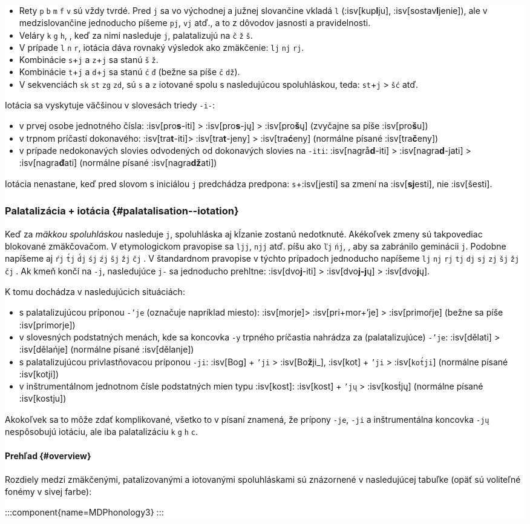 - Rety `p` `b` `m` `f` `v` sú vždy tvrdé. Pred `j` sa vo východnej a južnej slovančine vkladá `l` (:isv[kup**l**ju], :isv[sostav**l**jenie]), ale v medzislovančine jednoducho píšeme `pj`, `vj` atď., a to z dôvodov jasnosti a pravidelnosti.
- Veláry `k` `g` `h`, , keď za nimi nasleduje `j`, palatalizujú na `č` `ž` `š`.
- V prípade `l` `n` `r`, iotácia dáva rovnaký výsledok ako zmäkčenie: `lj` `nj` `rj`.
- Kombinácie `s`+`j` a `z`+`j` sa stanú `š` `ž`.
- Kombinácie `t`+`j` a `d`+`j` sa stanú `ć` `đ` (bežne sa píše `č` `dž`).
- V sekvenciách `sk` `st` `zg` `zd`, sú `s` a `z` iotované spolu s nasledujúcou spoluhláskou, teda: `st`+`j` > `šć` atď.

Iotácia sa vyskytuje väčšinou v slovesách triedy `-i-`:

- v prvej osobe jednotného čísla: :isv[pro**s**-iti] > :isv[pro**s**-jų] > :isv[pro**š**ų] (zvyčajne sa píše :isv[pro**š**u])
- v trpnom príčastí dokonavého: :isv[tra**t**-iti]> :isv[tra**t**-jeny] > :isv[tra**ć**eny] (normálne písané :isv[tra**č**eny])
- v prípade nedokonavých slovies odvodených od dokonavých slovies na `-iti`: :isv[nagrå**d**-iti] > :isv[nagra**d**-jati] > :isv[nagra**đ**ati] (normálne písané :isv[nagra**dž**ati])

Iotácia nenastane, keď pred slovom s iniciálou `j` predchádza predpona: `s`+:isv[jesti] sa zmení na :isv[**sj**esti], nie :isv[šesti].

### Palatalizácia + iotácia \{#palatalisation--iotation}

Keď za _mäkkou spoluhláskou_ nasleduje `j`, spoluhláska aj kĺzanie zostanú nedotknuté.
Akékoľvek zmeny sú takpovediac blokované zmäkčovačom.
V etymologickom pravopise sa `ljj`, `njj` atď. píšu ako `ľj` `ńj`, , aby sa zabránilo geminácii `j`.
Podobne napíšeme aj `ŕj` `t́j` `d́j` `śj` `źj` `šj` `žj` `čj` .
V štandardnom pravopise v týchto prípadoch jednoducho napíšeme `lj` `nj` `rj` `tj` `dj` `sj` `zj` `šj` `žj` `čj` .
Ak kmeň končí na `-j`, nasledujúce `j-` sa jednoducho prehltne: :isv[dvo**j**-iti] > :isv[dvo**j-j**ų] > :isv[dvo**j**ų].

K tomu dochádza v nasledujúcich situáciách:

- s palatalizujúcou príponou `-’je` (označuje napríklad miesto): :isv[morje]> :isv[pri+mor+’je] > :isv[primoŕje] (bežne sa píše :isv[primorje])
- v slovesných podstatných menách, kde sa koncovka `-y` trpného príčastia nahrádza za (palatalizujúce) `-’je`: :isv[dělati] > :isv[dělańje] (normálne písané :isv[dělanje])
- s palatalizujúcou privlastňovacou príponou `-ji`: :isv[Bog] + `’ji` > :isv[Bo**ž**ji_], :isv[kot] + `’ji` > :isv[`kot́ji`] (normálne písané :isv[kotji])
- v inštrumentálnom jednotnom čísle podstatných mien typu :isv[kost]: :isv[kost] + `’jų` > :isv[kost́jų] (normálne písané :isv[kostju])

Akokoľvek sa to môže zdať komplikované, všetko to v písaní znamená, že prípony `-je`, `-ji` a inštrumentálna koncovka `-jų` nespôsobujú iotáciu, ale iba palatalizáciu `k` `g` `h` `c`.

#### Prehľad \{#overview}

Rozdiely medzi zmäkčenými, patalizovanými a iotovanými spoluhláskami sú znázornené v nasledujúcej tabuľke (opäť sú voliteľné fonémy v sivej farbe):

:::component{name=MDPhonology3}
:::


[1]: orthography.md#etymological_alphabet